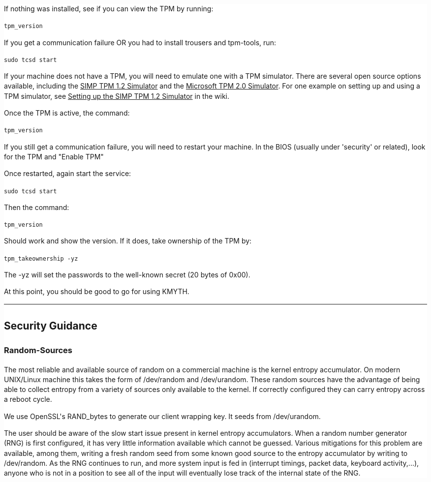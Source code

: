 If nothing was installed, see if you can view the TPM by running:  

    tpm_version

If you get a communication failure OR you had to install trousers and tpm-tools, run:  

    sudo tcsd start

If your machine does not have a TPM, you will need to emulate one with a TPM simulator. There are several open source options available, including the [SIMP TPM 1.2 Simulator](https://github.com/simp/simp-tpm12-simulator) and the [Microsoft TPM 2.0 Simulator](https://github.com/Microsoft/ms-tpm-20-ref/tree/master/TPMCmd/Simulator). For one example on setting up and using a TPM simulator, see [Setting up the SIMP TPM 1.2 Simulator](https://github.com/NationalSecurityAgency/kmyth/wiki/Setting-up-the-SIMP-TPM-1.2-Simulator) in the wiki.

Once the TPM is active, the command:

    tpm_version

If you still get a communication failure, you will need to restart your machine. In the BIOS (usually under 'security' or related), look for the TPM and "Enable TPM"  

Once restarted, again start the service:  

    sudo tcsd start

Then the command:  

    tpm_version

Should work and show the version. If it does, take ownership of the TPM by:  

    tpm_takeownership -yz

The -yz will set the passwords to the well-known secret (20 bytes of 0x00).  

At this point, you should be good to go for using KMYTH.

----
## Security Guidance

### Random-Sources

 The most reliable and available  source of random on a commercial machine is the kernel entropy accumulator. On modern UNIX/Linux machine this takes the form of /dev/random and /dev/urandom. These random sources have the advantage of being able to collect entropy from a variety of sources only available to the kernel. If correctly configured they can carry entropy across a reboot cycle. 

 We use OpenSSL's RAND_bytes to generate our client wrapping key. It seeds from /dev/urandom.

 The user should be aware of the slow start issue present in kernel entropy accumulators. When a random number generator (RNG) is first configured, it has very little information available which cannot be guessed. Various mitigations for this problem are available, among them, writing a fresh random seed from some known good source to the entropy accumulator by writing to /dev/random. As the RNG continues to run, and more system input is fed in (interrupt timings, packet data, keyboard activity,...), anyone who is not in a position to see all of the input will eventually lose track of the internal state of the RNG.
 